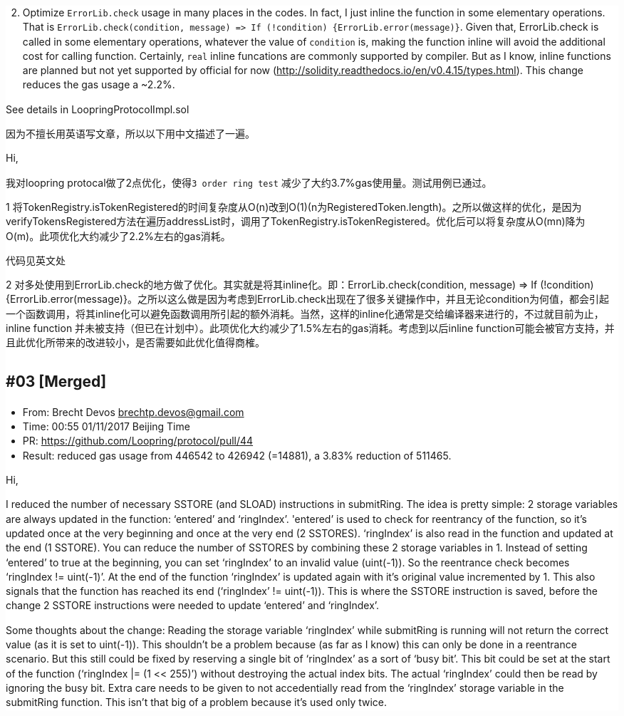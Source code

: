 2. Optimize `ErrorLib.check` usage in many places in the codes. In fact, I just inline the function in some elementary operations. That is `ErrorLib.check(condition, message) => If (!condition) {ErrorLib.error(message)}`. Given that, ErrorLib.check is called in some elementary operations, whatever the value of `condition` is, making the function inline will avoid the additional cost for calling function. Certainly, `real` inline funcations are commonly supported by compiler. But as I know, inline functions are planned but not yet supported by official for now (http://solidity.readthedocs.io/en/v0.4.15/types.html). This change reduces the gas usage a ~2.2%.

See details in LoopringProtocolImpl.sol





因为不擅长用英语写文章，所以以下用中文描述了一遍。

Hi,

我对loopring protocal做了2点优化，使得`3 order ring test` 减少了大约3.7%gas使用量。测试用例已通过。

1 将TokenRegistry.isTokenRegistered的时间复杂度从O(n)改到O(1)(n为RegisteredToken.length)。之所以做这样的优化，是因为verifyTokensRegistered方法在遍历addressList时，调用了TokenRegistry.isTokenRegistered。优化后可以将复杂度从O(mn)降为O(m)。此项优化大约减少了2.2%左右的gas消耗。

代码见英文处

2 对多处使用到ErrorLib.check的地方做了优化。其实就是将其inline化。即：ErrorLib.check(condition, message) => If (!condition) {ErrorLib.error(message)}。之所以这么做是因为考虑到ErrorLib.check出现在了很多关键操作中，并且无论condition为何值，都会引起一个函数调用，将其inline化可以避免函数调用所引起的额外消耗。当然，这样的inline化通常是交给编译器来进行的，不过就目前为止，inline function 并未被支持（但已在计划中）。此项优化大约减少了1.5%左右的gas消耗。考虑到以后inline function可能会被官方支持，并且此优化所带来的改进较小，是否需要如此优化值得商榷。


## #03 [Merged]

- From: Brecht Devos <brechtp.devos@gmail.com>
- Time: 00:55 01/11/2017 Beijing Time
- PR: https://github.com/Loopring/protocol/pull/44
- Result: reduced gas usage from 446542 to 426942 (=14881), a 3.83% reduction of 511465.

Hi,
 
I reduced the number of necessary SSTORE (and SLOAD) instructions in submitRing. The idea is pretty simple: 2 storage variables are always updated in the function: ‘entered’ and ‘ringIndex’.
'entered’ is used to check for reentrancy of the function, so it’s updated once at the very beginning and once at the very end (2 SSTORES). ‘ringIndex’ is also read in the function and updated at the end (1 SSTORE).
You can reduce the number of SSTORES by combining these 2 storage variables in 1. Instead of setting ‘entered’ to true at the beginning, you can set ‘ringIndex’ to an invalid value (uint(-1)). So the reentrance check becomes ‘ringIndex != uint(-1)’.
At the end of the function ‘ringIndex’ is updated again with it’s original value incremented by 1. This also signals that the function has reached its end (‘ringIndex’ != uint(-1)). This is where the SSTORE instruction is saved, before the change 2 SSTORE instructions were needed to update ‘entered’ and ‘ringIndex’.
 
Some thoughts about the change:
Reading the storage variable ‘ringIndex’ while submitRing is running will not return the correct value (as it is set to uint(-1)). This shouldn’t be a problem because (as far as I know) this can only be done in a reentrance scenario.
But this still could be fixed by reserving a single bit of ‘ringIndex’ as a sort of ‘busy bit’. This bit could be set at the start of the function (‘ringIndex |= (1 << 255)’) without destroying the actual index bits. The actual ‘ringIndex’ could then be read by ignoring the busy bit.
Extra care needs to be given to not accedentially read from the ‘ringIndex’ storage variable in the submitRing function. This isn’t that big of a problem because it’s used only twice.
 